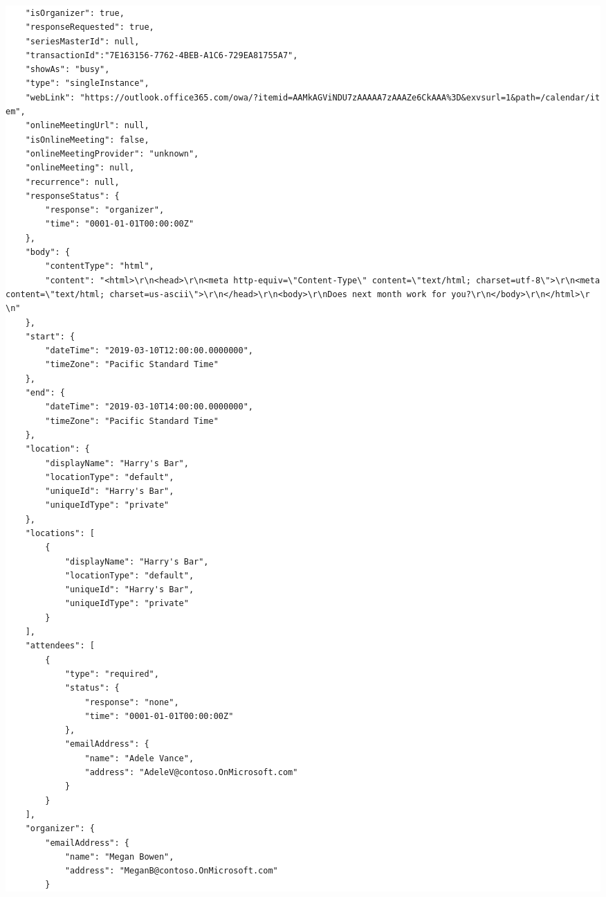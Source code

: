 ```http
    "isOrganizer": true,
    "responseRequested": true,
    "seriesMasterId": null,
    "transactionId":"7E163156-7762-4BEB-A1C6-729EA81755A7",
    "showAs": "busy",
    "type": "singleInstance",
    "webLink": "https://outlook.office365.com/owa/?itemid=AAMkAGViNDU7zAAAAA7zAAAZe6CkAAA%3D&exvsurl=1&path=/calendar/item",
    "onlineMeetingUrl": null,
    "isOnlineMeeting": false,
    "onlineMeetingProvider": "unknown",
    "onlineMeeting": null,
    "recurrence": null,
    "responseStatus": {
        "response": "organizer",
        "time": "0001-01-01T00:00:00Z"
    },
    "body": {
        "contentType": "html",
        "content": "<html>\r\n<head>\r\n<meta http-equiv=\"Content-Type\" content=\"text/html; charset=utf-8\">\r\n<meta content=\"text/html; charset=us-ascii\">\r\n</head>\r\n<body>\r\nDoes next month work for you?\r\n</body>\r\n</html>\r\n"
    },
    "start": {
        "dateTime": "2019-03-10T12:00:00.0000000",
        "timeZone": "Pacific Standard Time"
    },
    "end": {
        "dateTime": "2019-03-10T14:00:00.0000000",
        "timeZone": "Pacific Standard Time"
    },
    "location": {
        "displayName": "Harry's Bar",
        "locationType": "default",
        "uniqueId": "Harry's Bar",
        "uniqueIdType": "private"
    },
    "locations": [
        {
            "displayName": "Harry's Bar",
            "locationType": "default",
            "uniqueId": "Harry's Bar",
            "uniqueIdType": "private"
        }
    ],
    "attendees": [
        {
            "type": "required",
            "status": {
                "response": "none",
                "time": "0001-01-01T00:00:00Z"
            },
            "emailAddress": {
                "name": "Adele Vance",
                "address": "AdeleV@contoso.OnMicrosoft.com"
            }
        }
    ],
    "organizer": {
        "emailAddress": {
            "name": "Megan Bowen",
            "address": "MeganB@contoso.OnMicrosoft.com"
        }
```